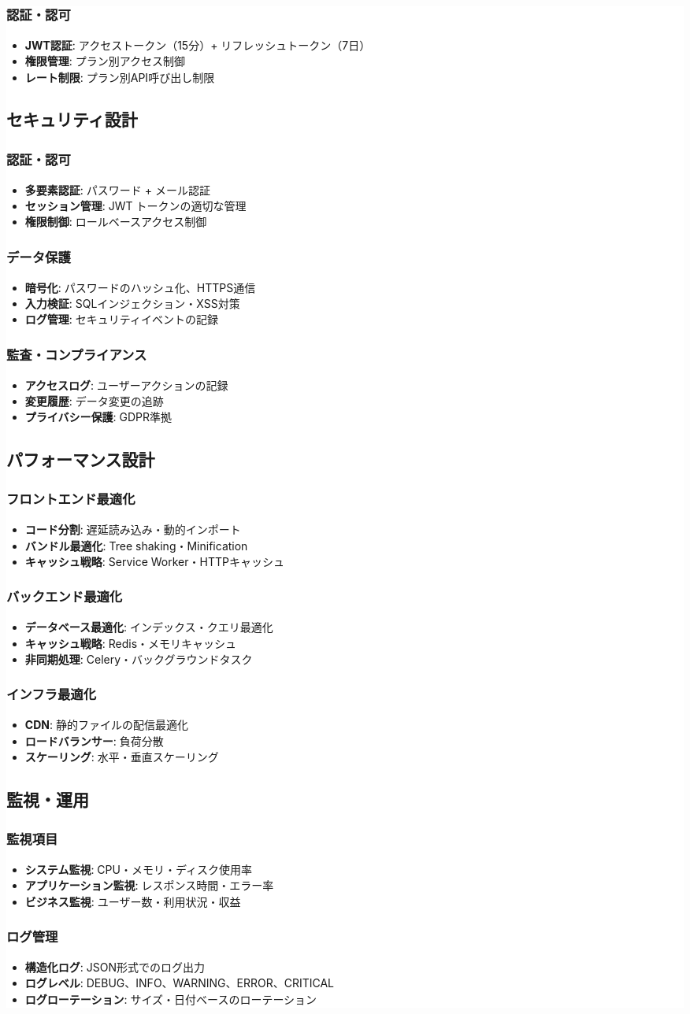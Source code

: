 ### 認証・認可
- **JWT認証**: アクセストークン（15分）+ リフレッシュトークン（7日）
- **権限管理**: プラン別アクセス制御
- **レート制限**: プラン別API呼び出し制限

## セキュリティ設計

### 認証・認可
- **多要素認証**: パスワード + メール認証
- **セッション管理**: JWT トークンの適切な管理
- **権限制御**: ロールベースアクセス制御

### データ保護
- **暗号化**: パスワードのハッシュ化、HTTPS通信
- **入力検証**: SQLインジェクション・XSS対策
- **ログ管理**: セキュリティイベントの記録

### 監査・コンプライアンス
- **アクセスログ**: ユーザーアクションの記録
- **変更履歴**: データ変更の追跡
- **プライバシー保護**: GDPR準拠

## パフォーマンス設計

### フロントエンド最適化
- **コード分割**: 遅延読み込み・動的インポート
- **バンドル最適化**: Tree shaking・Minification
- **キャッシュ戦略**: Service Worker・HTTPキャッシュ

### バックエンド最適化
- **データベース最適化**: インデックス・クエリ最適化
- **キャッシュ戦略**: Redis・メモリキャッシュ
- **非同期処理**: Celery・バックグラウンドタスク

### インフラ最適化
- **CDN**: 静的ファイルの配信最適化
- **ロードバランサー**: 負荷分散
- **スケーリング**: 水平・垂直スケーリング

## 監視・運用

### 監視項目
- **システム監視**: CPU・メモリ・ディスク使用率
- **アプリケーション監視**: レスポンス時間・エラー率
- **ビジネス監視**: ユーザー数・利用状況・収益

### ログ管理
- **構造化ログ**: JSON形式でのログ出力
- **ログレベル**: DEBUG、INFO、WARNING、ERROR、CRITICAL
- **ログローテーション**: サイズ・日付ベースのローテーション
